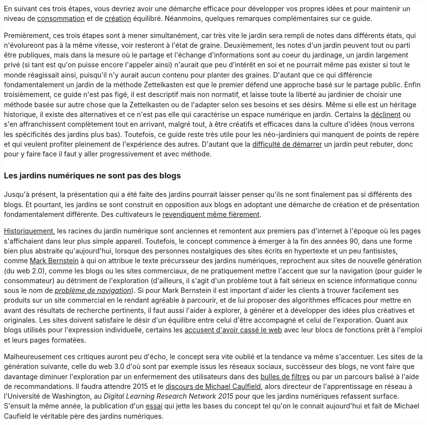 En suivant ces trois étapes, vous devriez avoir une démarche efficace pour développer vos propres idées et pour maintenir un niveau de [consommation](https://ingeniums.co.uk/how-a-digital-garden-helps-grow-original-ideas/) et de [création](https://www.mentalnodes.com/keep-your-levels-of-consumption-and-creation-balanced) équilibré. Néanmoins, quelques remarques complémentaires sur ce guide.

Premièrement, ces trois étapes sont à mener simultanément, car très vite le jardin sera rempli de notes dans différents états, qui n'évolureont pas à la même vitesse, voir resteront à l'état de graine. Deuxièmement, les notes d'un jardin peuvent tout ou parti être publiques, mais dans la mesure où le partage et l'échange d'informations sont au coeur du jardinage, un jardin largement privé (si tant est qu'on puisse encore l'appeler ainsi) n'aurait que peu d'intérêt en soi et ne pourrait même pas exister si tout le monde réagissait ainsi, puisqu'il n'y aurait aucun contenu pour planter des graines. D'autant que ce qui différencie fondamentalement un jardin de la méthode Zettelkasten est que le premier défend une approche basé sur le partage public. Enfin troisièmement, ce guide n'est pas figé, il est descriptif mais non normatif, et laisse toute la liberté au jardinier de choisir une méthode basée sur autre chose que la Zettelkasten ou de l'adapter selon ses besoins et ses désirs. Même si elle est un héritage historique, il existe des alternatives et ce n'est pas elle qui caractérise un espace numérique en jardin. Certains la [déclinent](https://publish.obsidian.md/alexisrondeau/Obsidian+Workflow+Processes) ou s'en affranchissent complètement tout en arrivant, malgré tout, à être créatifs et efficaces dans la culture d'idées (nous verrons les spécificités des jardins plus bas). Toutefois, ce guide reste très utile pour les néo-jardiniers qui manquent de points de repère et qui veulent profiter pleinement de l'expérience des autres. D'autant que la [difficulté de démarrer](https://publish.obsidian.md/alexisrondeau/Starting+is+Hard+%E2%80%93+Use+a+Process) un jardin peut rebuter, donc pour y faire face il faut y aller progressivement et avec méthode. 

### Les jardins numériques ne sont pas des blogs

Jusqu'à présent, la présentation qui a été faite des jardins pourrait laisser penser qu'ils ne sont finalement pas si différents des blogs. Et pourtant, les jardins se sont construit en opposition aux blogs en adoptant une démarche de création et de présentation fondamentalement différente. Des cultivateurs le [revendiquent même fièrement](https://joelhooks.com/digital-garden).

[Historiquement](https://maggieappleton.com/garden-history), les racines du jardin numérique sont anciennes et remontent aux premiers pas d'internet à l'époque où les pages s'affichaient dans leur plus simple appareil. Toutefois, le concept commence à émerger à la fin des années 90, dans une forme bien plus abstraite qu'aujourd'hui, lorsque des personnes nostalgiques des sites écrits en hypertexte et un peu fantisistes, comme [Mark Bernstein](http://www.eastgate.com/garden/) à qui on attribue le texte précursseur des jardins numériques, reprochent aux sites de nouvelle génération (du web 2.0), comme les blogs ou les sites commerciaux, de ne pratiquement mettre l'accent que sur la navigation (pour guider le consommateur) au détriment de l'exploration (d'ailleurs, il s'agit d'un problème tout à fait sérieux en science informatique connu sous le nom de [*problème de navigation*](https://link.springer.com/chapter/10.1007/978-3-642-55991-4_31)). Si pour Mark Bernstein il est important d'aider les clients à trouver facilement ses produits sur un site commercial en le rendant agréable à parcourir, et de lui proposer des algorithmes efficaces pour mettre en avant des résultats de recherche pertinents, il faut aussi l'aider à explorer, à générer et à développer des idées plus créatives et originales. Les sites doivent satisfaire le désir d'un équilibre entre celui d'être accompagné et celui de l'exporation. Quant aux blogs utilisés pour l'expression individuelle, certains les [accusent d'avoir cassé le web](https://stackingthebricks.com/how-blogs-broke-the-web/) avec leur blocs de fonctions prêt à l'emploi et leurs pages formatées.

Malheureusement ces critiques auront peu d'écho, le concept sera vite oublié et la tendance va même s'accentuer. Les sites de la génération suivante, celle du web 3.0 d'où sont par exemple issus les réseaux sociaux, succèsseur des blogs, ne vont faire que davantage diminuer l'exploration par un enfermement des utilisateurs dans des [bulles de filtres](https://fr.wikipedia.org/wiki/Bulle_de_filtres) ou par un parcours balisé à l'aide de recommandations. Il faudra attendre 2015 et le [discours de Michael Caulfield](https://www.youtube.com/watch?v=ckv_CjyKyZY), alors directeur de l'apprentissage en réseau à l'Université de Washington, au *Digital Learning Research Network 2015* pour que les jardins numériques refassent surface. S'ensuit la même année, la publication d'un [essai](https://hapgood.us/2015/10/17/the-garden-and-the-stream-a-technopastoral/) qui jette les bases du concept tel qu'on le connait aujourd'hui et fait de Michael Caufield le véritable père des jardins numériques.
